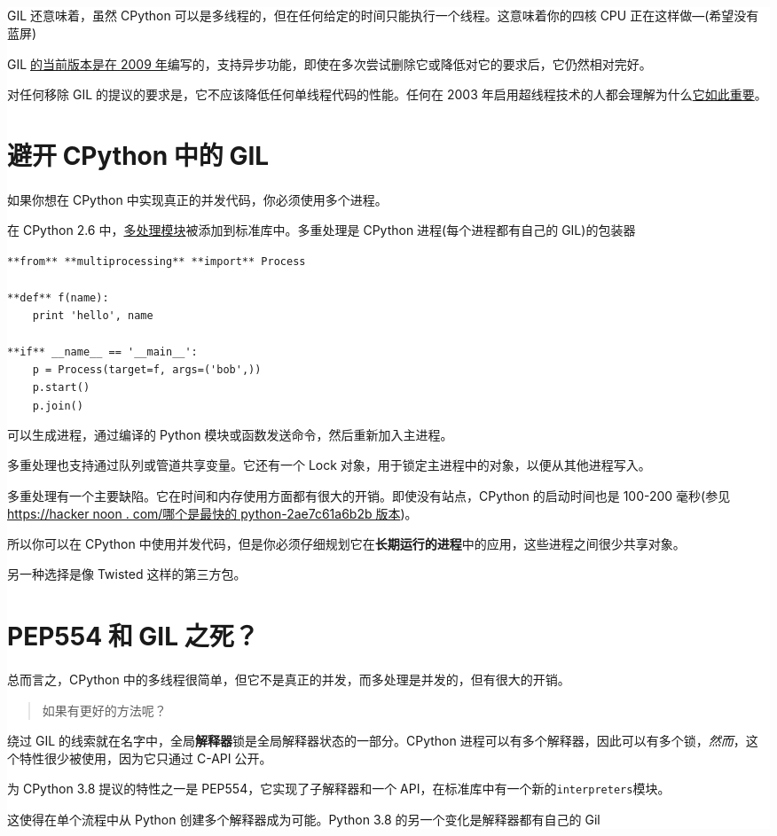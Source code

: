 GIL 还意味着，虽然 CPython 可以是多线程的，但在任何给定的时间只能执行一个线程。这意味着你的四核 CPU 正在这样做—(希望没有蓝屏)

GIL [的当前版本是在 2009 年](https://github.com/python/cpython/commit/074e5ed974be65fbcfe75a4c0529dbc53f13446f)编写的，支持异步功能，即使在多次尝试删除它或降低对它的要求后，它仍然相对完好。

对任何移除 GIL 的提议的要求是，它不应该降低任何单线程代码的性能。任何在 2003 年启用超线程技术的人都会理解为什么[它如此重要](https://arstechnica.com/features/2002/10/hyperthreading/)。

# 避开 CPython 中的 GIL

如果你想在 CPython 中实现真正的并发代码，你必须使用多个进程。

在 CPython 2.6 中，[多处理模块](https://docs.python.org/2/library/multiprocessing.html#module-multiprocessing)被添加到标准库中。多重处理是 CPython 进程(每个进程都有自己的 GIL)的包装器

```
**from** **multiprocessing** **import** Process

**def** f(name):
    print 'hello', name

**if** __name__ == '__main__':
    p = Process(target=f, args=('bob',))
    p.start()
    p.join()
```

可以生成进程，通过编译的 Python 模块或函数发送命令，然后重新加入主进程。

多重处理也支持通过队列或管道共享变量。它还有一个 Lock 对象，用于锁定主进程中的对象，以便从其他进程写入。

多重处理有一个主要缺陷。它在时间和内存使用方面都有很大的开销。即使没有站点，CPython 的启动时间也是 100-200 毫秒(参见[https://hacker noon . com/哪个是最快的 python-2ae7c61a6b2b 版本](https://hackernoon.com/which-is-the-fastest-version-of-python-2ae7c61a6b2b))。

所以你可以在 CPython 中使用并发代码，但是你必须仔细规划它在**长期运行的进程**中的应用，这些进程之间很少共享对象。

另一种选择是像 Twisted 这样的第三方包。

# PEP554 和 GIL 之死？

总而言之，CPython 中的多线程很简单，但它不是真正的并发，而多处理是并发的，但有很大的开销。

> 如果有更好的方法呢？

绕过 GIL 的线索就在名字中，全局**解释器**锁是全局解释器状态的一部分。CPython 进程可以有多个解释器，因此可以有多个锁，*然而*，这个特性很少被使用，因为它只通过 C-API 公开。

为 CPython 3.8 提议的特性之一是 PEP554，它实现了子解释器和一个 API，在标准库中有一个新的`interpreters`模块。

这使得在单个流程中从 Python 创建多个解释器成为可能。Python 3.8 的另一个变化是解释器都有自己的 Gil
